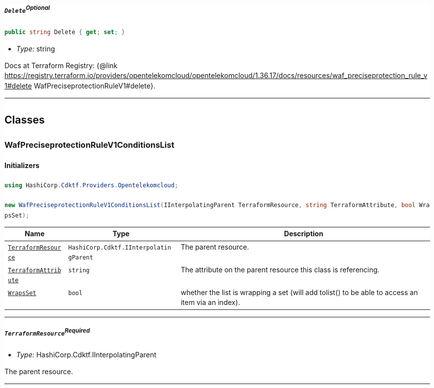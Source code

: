
##### `Delete`<sup>Optional</sup> <a name="Delete" id="@cdktf/provider-opentelekomcloud.wafPreciseprotectionRuleV1.WafPreciseprotectionRuleV1Timeouts.property.delete"></a>

```csharp
public string Delete { get; set; }
```

- *Type:* string

Docs at Terraform Registry: {@link https://registry.terraform.io/providers/opentelekomcloud/opentelekomcloud/1.36.17/docs/resources/waf_preciseprotection_rule_v1#delete WafPreciseprotectionRuleV1#delete}.

---

## Classes <a name="Classes" id="Classes"></a>

### WafPreciseprotectionRuleV1ConditionsList <a name="WafPreciseprotectionRuleV1ConditionsList" id="@cdktf/provider-opentelekomcloud.wafPreciseprotectionRuleV1.WafPreciseprotectionRuleV1ConditionsList"></a>

#### Initializers <a name="Initializers" id="@cdktf/provider-opentelekomcloud.wafPreciseprotectionRuleV1.WafPreciseprotectionRuleV1ConditionsList.Initializer"></a>

```csharp
using HashiCorp.Cdktf.Providers.Opentelekomcloud;

new WafPreciseprotectionRuleV1ConditionsList(IInterpolatingParent TerraformResource, string TerraformAttribute, bool WrapsSet);
```

| **Name** | **Type** | **Description** |
| --- | --- | --- |
| <code><a href="#@cdktf/provider-opentelekomcloud.wafPreciseprotectionRuleV1.WafPreciseprotectionRuleV1ConditionsList.Initializer.parameter.terraformResource">TerraformResource</a></code> | <code>HashiCorp.Cdktf.IInterpolatingParent</code> | The parent resource. |
| <code><a href="#@cdktf/provider-opentelekomcloud.wafPreciseprotectionRuleV1.WafPreciseprotectionRuleV1ConditionsList.Initializer.parameter.terraformAttribute">TerraformAttribute</a></code> | <code>string</code> | The attribute on the parent resource this class is referencing. |
| <code><a href="#@cdktf/provider-opentelekomcloud.wafPreciseprotectionRuleV1.WafPreciseprotectionRuleV1ConditionsList.Initializer.parameter.wrapsSet">WrapsSet</a></code> | <code>bool</code> | whether the list is wrapping a set (will add tolist() to be able to access an item via an index). |

---

##### `TerraformResource`<sup>Required</sup> <a name="TerraformResource" id="@cdktf/provider-opentelekomcloud.wafPreciseprotectionRuleV1.WafPreciseprotectionRuleV1ConditionsList.Initializer.parameter.terraformResource"></a>

- *Type:* HashiCorp.Cdktf.IInterpolatingParent

The parent resource.

---
